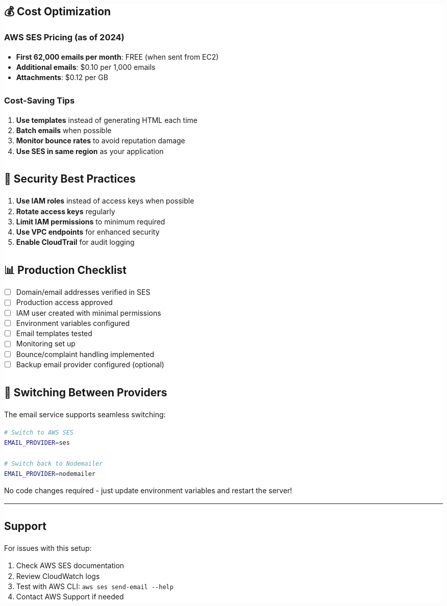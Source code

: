 ## 💰 Cost Optimization

### AWS SES Pricing (as of 2024)

- **First 62,000 emails per month**: FREE (when sent from EC2)
- **Additional emails**: $0.10 per 1,000 emails
- **Attachments**: $0.12 per GB

### Cost-Saving Tips

1. **Use templates** instead of generating HTML each time
2. **Batch emails** when possible
3. **Monitor bounce rates** to avoid reputation damage
4. **Use SES in same region** as your application

## 🔐 Security Best Practices

1. **Use IAM roles** instead of access keys when possible
2. **Rotate access keys** regularly
3. **Limit IAM permissions** to minimum required
4. **Use VPC endpoints** for enhanced security
5. **Enable CloudTrail** for audit logging

## 📊 Production Checklist

- [ ] Domain/email addresses verified in SES
- [ ] Production access approved
- [ ] IAM user created with minimal permissions
- [ ] Environment variables configured
- [ ] Email templates tested
- [ ] Monitoring set up
- [ ] Bounce/complaint handling implemented
- [ ] Backup email provider configured (optional)

## 🔄 Switching Between Providers

The email service supports seamless switching:

```bash
# Switch to AWS SES
EMAIL_PROVIDER=ses

# Switch back to Nodemailer
EMAIL_PROVIDER=nodemailer
```

No code changes required - just update environment variables and restart the server!

---

## Support

For issues with this setup:
1. Check AWS SES documentation
2. Review CloudWatch logs
3. Test with AWS CLI: `aws ses send-email --help`
4. Contact AWS Support if needed 